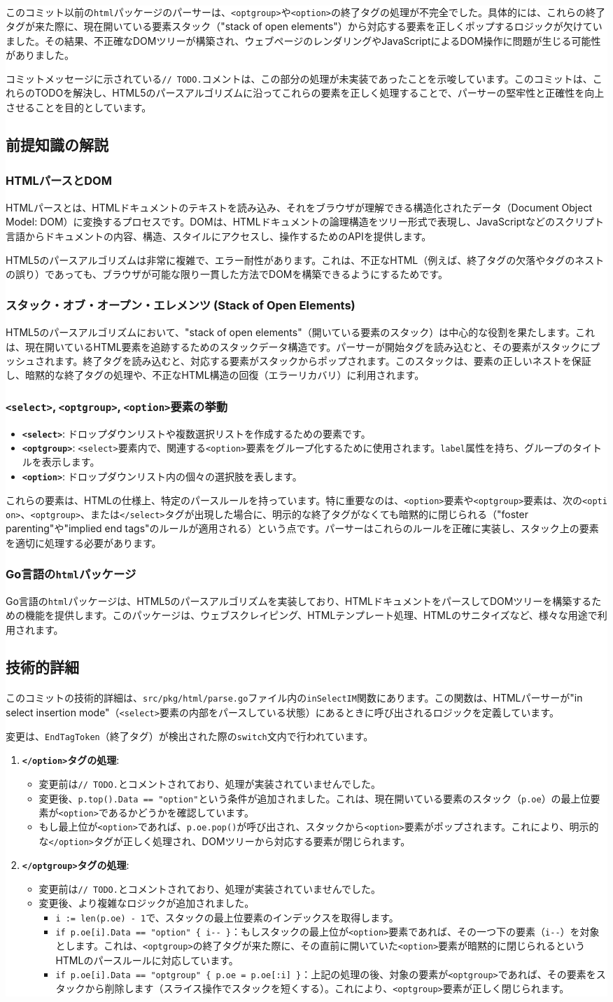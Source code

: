 このコミット以前の`html`パッケージのパーサーは、`<optgroup>`や`<option>`の終了タグの処理が不完全でした。具体的には、これらの終了タグが来た際に、現在開いている要素スタック（"stack of open elements"）から対応する要素を正しくポップするロジックが欠けていました。その結果、不正確なDOMツリーが構築され、ウェブページのレンダリングやJavaScriptによるDOM操作に問題が生じる可能性がありました。

コミットメッセージに示されている`// TODO.`コメントは、この部分の処理が未実装であったことを示唆しています。このコミットは、これらのTODOを解決し、HTML5のパースアルゴリズムに沿ってこれらの要素を正しく処理することで、パーサーの堅牢性と正確性を向上させることを目的としています。

## 前提知識の解説

### HTMLパースとDOM

HTMLパースとは、HTMLドキュメントのテキストを読み込み、それをブラウザが理解できる構造化されたデータ（Document Object Model: DOM）に変換するプロセスです。DOMは、HTMLドキュメントの論理構造をツリー形式で表現し、JavaScriptなどのスクリプト言語からドキュメントの内容、構造、スタイルにアクセスし、操作するためのAPIを提供します。

HTML5のパースアルゴリズムは非常に複雑で、エラー耐性があります。これは、不正なHTML（例えば、終了タグの欠落やタグのネストの誤り）であっても、ブラウザが可能な限り一貫した方法でDOMを構築できるようにするためです。

### スタック・オブ・オープン・エレメンツ (Stack of Open Elements)

HTML5のパースアルゴリズムにおいて、"stack of open elements"（開いている要素のスタック）は中心的な役割を果たします。これは、現在開いているHTML要素を追跡するためのスタックデータ構造です。パーサーが開始タグを読み込むと、その要素がスタックにプッシュされます。終了タグを読み込むと、対応する要素がスタックからポップされます。このスタックは、要素の正しいネストを保証し、暗黙的な終了タグの処理や、不正なHTML構造の回復（エラーリカバリ）に利用されます。

### `<select>`, `<optgroup>`, `<option>`要素の挙動

*   **`<select>`**: ドロップダウンリストや複数選択リストを作成するための要素です。
*   **`<optgroup>`**: `<select>`要素内で、関連する`<option>`要素をグループ化するために使用されます。`label`属性を持ち、グループのタイトルを表示します。
*   **`<option>`**: ドロップダウンリスト内の個々の選択肢を表します。

これらの要素は、HTMLの仕様上、特定のパースルールを持っています。特に重要なのは、`<option>`要素や`<optgroup>`要素は、次の`<option>`、`<optgroup>`、または`</select>`タグが出現した場合に、明示的な終了タグがなくても暗黙的に閉じられる（"foster parenting"や"implied end tags"のルールが適用される）という点です。パーサーはこれらのルールを正確に実装し、スタック上の要素を適切に処理する必要があります。

### Go言語の`html`パッケージ

Go言語の`html`パッケージは、HTML5のパースアルゴリズムを実装しており、HTMLドキュメントをパースしてDOMツリーを構築するための機能を提供します。このパッケージは、ウェブスクレイピング、HTMLテンプレート処理、HTMLのサニタイズなど、様々な用途で利用されます。

## 技術的詳細

このコミットの技術的詳細は、`src/pkg/html/parse.go`ファイル内の`inSelectIM`関数にあります。この関数は、HTMLパーサーが"in select insertion mode"（`<select>`要素の内部をパースしている状態）にあるときに呼び出されるロジックを定義しています。

変更は、`EndTagToken`（終了タグ）が検出された際の`switch`文内で行われています。

1.  **`</option>`タグの処理**:
    *   変更前は`// TODO.`とコメントされており、処理が実装されていませんでした。
    *   変更後、`p.top().Data == "option"`という条件が追加されました。これは、現在開いている要素のスタック（`p.oe`）の最上位要素が`<option>`であるかどうかを確認しています。
    *   もし最上位が`<option>`であれば、`p.oe.pop()`が呼び出され、スタックから`<option>`要素がポップされます。これにより、明示的な`</option>`タグが正しく処理され、DOMツリーから対応する要素が閉じられます。

2.  **`</optgroup>`タグの処理**:
    *   変更前は`// TODO.`とコメントされており、処理が実装されていませんでした。
    *   変更後、より複雑なロジックが追加されました。
        *   `i := len(p.oe) - 1`で、スタックの最上位要素のインデックスを取得します。
        *   `if p.oe[i].Data == "option" { i-- }`：もしスタックの最上位が`<option>`要素であれば、その一つ下の要素（`i--`）を対象とします。これは、`<optgroup>`の終了タグが来た際に、その直前に開いていた`<option>`要素が暗黙的に閉じられるというHTMLのパースルールに対応しています。
        *   `if p.oe[i].Data == "optgroup" { p.oe = p.oe[:i] }`：上記の処理の後、対象の要素が`<optgroup>`であれば、その要素をスタックから削除します（スライス操作でスタックを短くする）。これにより、`<optgroup>`要素が正しく閉じられます。
